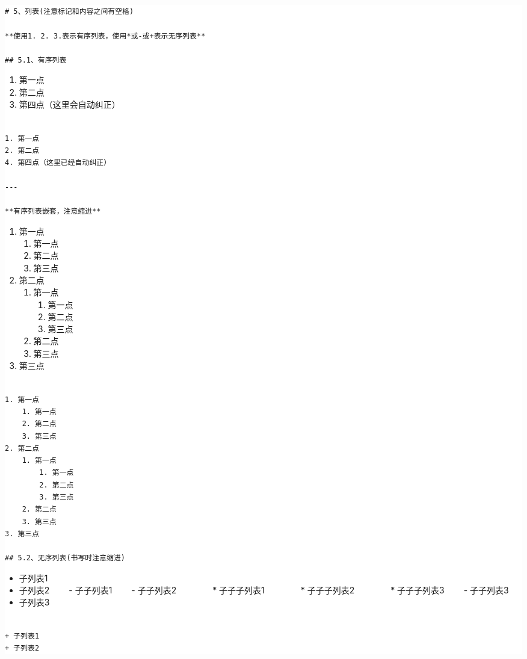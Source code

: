 ```
# 5、列表(注意标记和内容之间有空格)

**使用1. 2. 3.表示有序列表，使用*或-或+表示无序列表**

## 5.1、有序列表

```
1. 第一点
2. 第二点
4. 第四点（这里会自动纠正）
```

1. 第一点
2. 第二点
4. 第四点（这里已经自动纠正）

---

**有序列表嵌套，注意缩进**

```
1. 第一点
	1. 第一点
	2. 第二点
	3. 第三点
2. 第二点
	1. 第一点
		1. 第一点
		2. 第二点
		3. 第三点
	2. 第二点
	3. 第三点
3. 第三点
```

1. 第一点
	1. 第一点
	2. 第二点
	3. 第三点
2. 第二点
	1. 第一点
		1. 第一点
		2. 第二点
		3. 第三点
	2. 第二点
	3. 第三点
3. 第三点

## 5.2、无序列表(书写时注意缩进)

```
+ 子列表1
+ 子列表2
　　- 子子列表1
　　- 子子列表2
　　　　* 子子子列表1
　　　　* 子子子列表2
　　　　* 子子子列表3
　　- 子子列表3
+ 子列表3
```

+ 子列表1
+ 子列表2
```